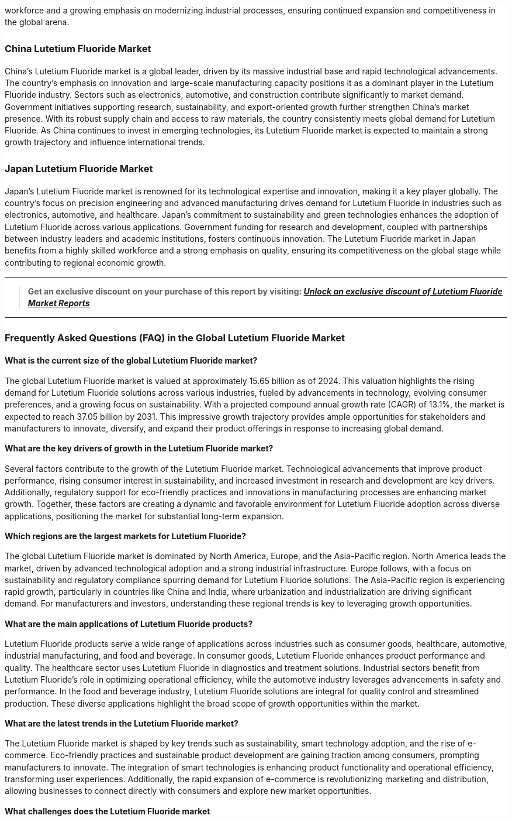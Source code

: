 workforce and a growing emphasis on modernizing industrial processes, ensuring continued expansion and competitiveness in the global arena.</p><h3>China Lutetium Fluoride Market</h3><p>China&rsquo;s Lutetium Fluoride market is a global leader, driven by its massive industrial base and rapid technological advancements. The country&rsquo;s emphasis on innovation and large-scale manufacturing capacity positions it as a dominant player in the Lutetium Fluoride industry. Sectors such as electronics, automotive, and construction contribute significantly to market demand. Government initiatives supporting research, sustainability, and export-oriented growth further strengthen China&rsquo;s market presence. With its robust supply chain and access to raw materials, the country consistently meets global demand for Lutetium Fluoride. As China continues to invest in emerging technologies, its Lutetium Fluoride market is expected to maintain a strong growth trajectory and influence international trends.</p><h3>Japan Lutetium Fluoride Market</h3><p>Japan&rsquo;s Lutetium Fluoride market is renowned for its technological expertise and innovation, making it a key player globally. The country&rsquo;s focus on precision engineering and advanced manufacturing drives demand for Lutetium Fluoride in industries such as electronics, automotive, and healthcare. Japan&rsquo;s commitment to sustainability and green technologies enhances the adoption of Lutetium Fluoride across various applications. Government funding for research and development, coupled with partnerships between industry leaders and academic institutions, fosters continuous innovation. The Lutetium Fluoride market in Japan benefits from a highly skilled workforce and a strong emphasis on quality, ensuring its competitiveness on the global stage while contributing to regional economic growth.</p><hr /><blockquote><p><strong>Get an exclusive discount on your purchase of this report by visiting: <em><a href="://marketresearchpulse.com/ask-for-discount/150089?utm_source=Github&amp;utm_medium=025">Unlock an exclusive discount of Lutetium Fluoride Market Reports</a></em>&nbsp;</strong></p></blockquote><hr /><h3>Frequently Asked Questions (FAQ) in the Global Lutetium Fluoride Market</h3><p><strong>What is the current size of the global Lutetium Fluoride market?</strong></p><p>The global Lutetium Fluoride market is valued at approximately 15.65 billion as of 2024. This valuation highlights the rising demand for Lutetium Fluoride solutions across various industries, fueled by advancements in technology, evolving consumer preferences, and a growing focus on sustainability. With a projected compound annual growth rate (CAGR) of 13.1%, the market is expected to reach 37.05 billion by 2031. This impressive growth trajectory provides ample opportunities for stakeholders and manufacturers to innovate, diversify, and expand their product offerings in response to increasing global demand.</p><p><strong>What are the key drivers of growth in the Lutetium Fluoride market?</strong></p><p>Several factors contribute to the growth of the Lutetium Fluoride market. Technological advancements that improve product performance, rising consumer interest in sustainability, and increased investment in research and development are key drivers. Additionally, regulatory support for eco-friendly practices and innovations in manufacturing processes are enhancing market growth. Together, these factors are creating a dynamic and favorable environment for Lutetium Fluoride adoption across diverse applications, positioning the market for substantial long-term expansion.</p><p><strong>Which regions are the largest markets for Lutetium Fluoride?</strong></p><p>The global Lutetium Fluoride market is dominated by North America, Europe, and the Asia-Pacific region. North America leads the market, driven by advanced technological adoption and a strong industrial infrastructure. Europe follows, with a focus on sustainability and regulatory compliance spurring demand for Lutetium Fluoride solutions. The Asia-Pacific region is experiencing rapid growth, particularly in countries like China and India, where urbanization and industrialization are driving significant demand. For manufacturers and investors, understanding these regional trends is key to leveraging growth opportunities.</p><p><strong>What are the main applications of Lutetium Fluoride products?</strong></p><p>Lutetium Fluoride products serve a wide range of applications across industries such as consumer goods, healthcare, automotive, industrial manufacturing, and food and beverage. In consumer goods, Lutetium Fluoride enhances product performance and quality. The healthcare sector uses Lutetium Fluoride in diagnostics and treatment solutions. Industrial sectors benefit from Lutetium Fluoride&rsquo;s role in optimizing operational efficiency, while the automotive industry leverages advancements in safety and performance. In the food and beverage industry, Lutetium Fluoride solutions are integral for quality control and streamlined production. These diverse applications highlight the broad scope of growth opportunities within the market.</p><p><strong>What are the latest trends in the Lutetium Fluoride market?</strong></p><p>The Lutetium Fluoride market is shaped by key trends such as sustainability, smart technology adoption, and the rise of e-commerce. Eco-friendly practices and sustainable product development are gaining traction among consumers, prompting manufacturers to innovate. The integration of smart technologies is enhancing product functionality and operational efficiency, transforming user experiences. Additionally, the rapid expansion of e-commerce is revolutionizing marketing and distribution, allowing businesses to connect directly with consumers and explore new market opportunities.</p><p><strong>What challenges does the Lutetium Fluoride market